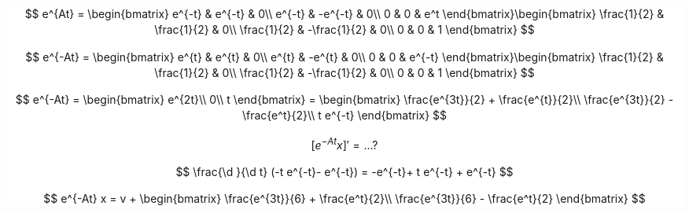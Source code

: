 $$
e^{At} = \begin{bmatrix}
e^{-t} & e^{-t} & 0\\
e^{-t} & -e^{-t} & 0\\
0 & 0 & e^t
\end{bmatrix}\begin{bmatrix}
\frac{1}{2} & \frac{1}{2} & 0\\
\frac{1}{2} & -\frac{1}{2} & 0\\
0 & 0 & 1
\end{bmatrix}
$$

$$
e^{-At} = \begin{bmatrix}
e^{t} & e^{t} & 0\\
e^{t} & -e^{t} & 0\\
0 & 0 & e^{-t}
\end{bmatrix}\begin{bmatrix}
\frac{1}{2} & \frac{1}{2} & 0\\
\frac{1}{2} & -\frac{1}{2} & 0\\
0 & 0 & 1
\end{bmatrix}
$$

$$
e^{-At} = \begin{bmatrix}
e^{2t}\\
0\\
t
\end{bmatrix} = \begin{bmatrix}
\frac{e^{3t}}{2} + \frac{e^{t}}{2}\\
\frac{e^{3t}}{2} - \frac{e^t}{2}\\
t e^{-t}
\end{bmatrix}
$$

$$
[e^{-At} x]' = ...?
$$

$$
\frac{\d }{\d t} (-t e^{-t}- e^{-t}) = -e^{-t}+ t e^{-t} + e^{-t}
$$

$$
e^{-At} x = v + \begin{bmatrix}
\frac{e^{3t}}{6} + \frac{e^t}{2}\\
\frac{e^{3t}}{6} - \frac{e^t}{2}
\end{bmatrix}
$$
